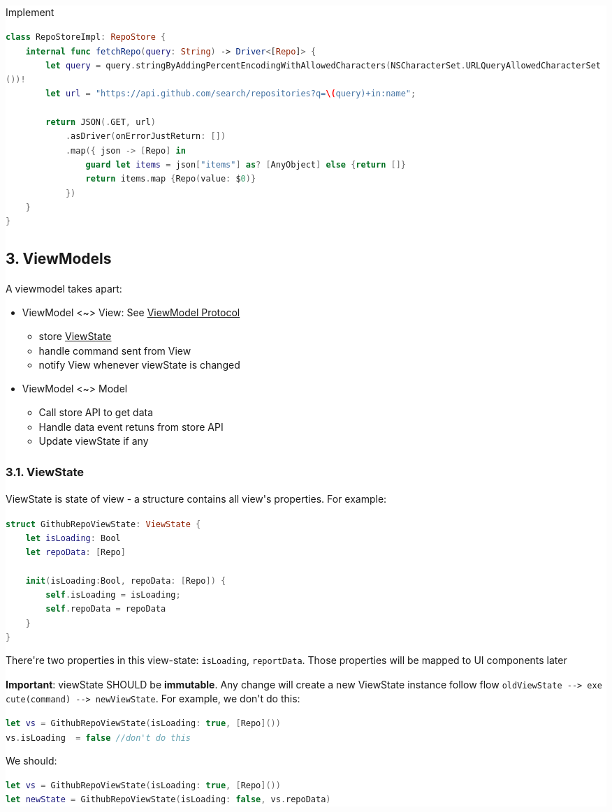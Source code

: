 Implement
```swift
class RepoStoreImpl: RepoStore {
    internal func fetchRepo(query: String) -> Driver<[Repo]> {
        let query = query.stringByAddingPercentEncodingWithAllowedCharacters(NSCharacterSet.URLQueryAllowedCharacterSet())!
        let url = "https://api.github.com/search/repositories?q=\(query)+in:name";
        
        return JSON(.GET, url)
            .asDriver(onErrorJustReturn: [])
            .map({ json -> [Repo] in
                guard let items = json["items"] as? [AnyObject] else {return []}
                return items.map {Repo(value: $0)}
            })
    }
}
```

## 3. ViewModels
A viewmodel takes apart:
  - ViewModel <~> View: See [ViewModel Protocol](#32-viewmodel-protocol)
    + store [ViewState](#31-viewstate)
    + handle command sent from View
    + notify View whenever viewState is changed

  - ViewModel <~> Model
    + Call store API to get data
    + Handle data event retuns from store API
    + Update viewState if any

### 3.1. ViewState
ViewState is state of view - a structure contains all view's properties. For example:
```swift
struct GithubRepoViewState: ViewState {
    let isLoading: Bool
    let repoData: [Repo]
    
    init(isLoading:Bool, repoData: [Repo]) {
        self.isLoading = isLoading;
        self.repoData = repoData
    }
}
```
There're two properties in this view-state:  `isLoading`, `reportData`. Those properties will be mapped to UI components later

**Important**: viewState SHOULD be **immutable**. Any change will create a new ViewState instance follow flow `oldViewState --> execute(command) --> newViewState`. For example, we don't do this:
```swift
let vs = GithubRepoViewState(isLoading: true, [Repo]())
vs.isLoading  = false //don't do this
```
We should:
```swift
let vs = GithubRepoViewState(isLoading: true, [Repo]())
let newState = GithubRepoViewState(isLoading: false, vs.repoData)
```
